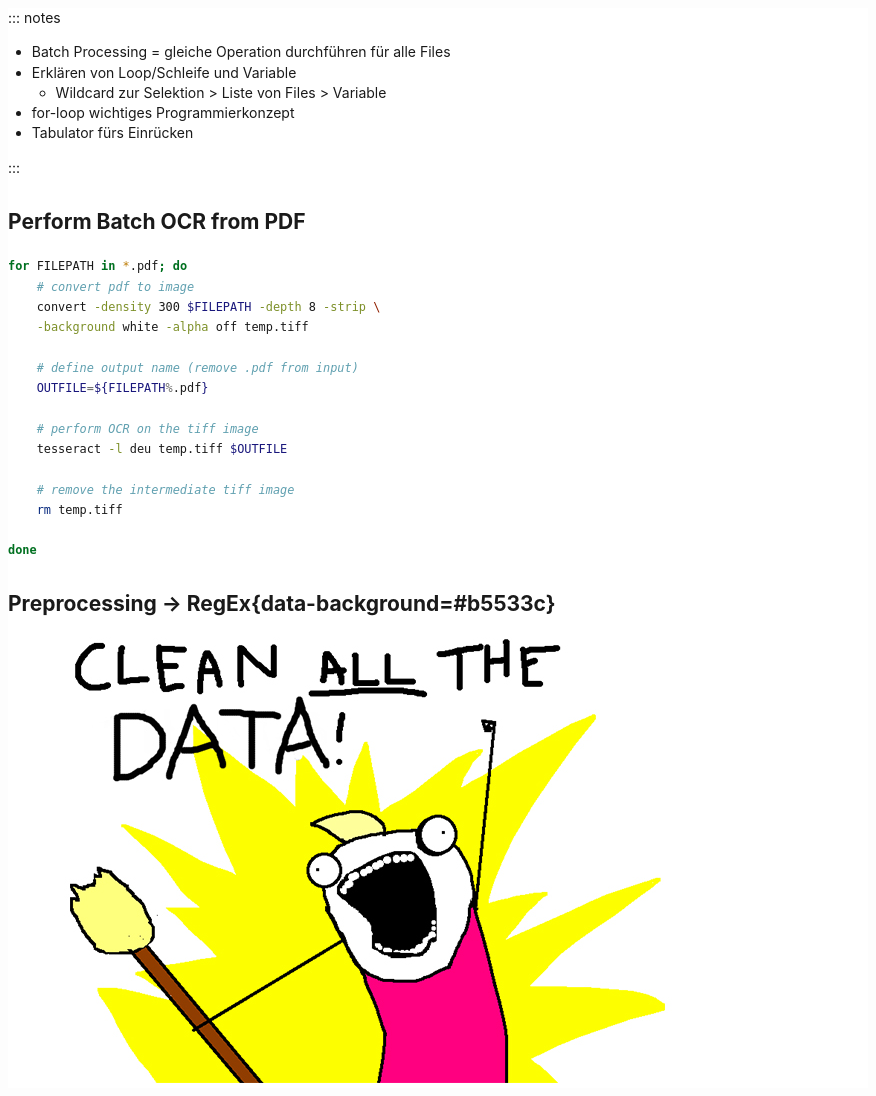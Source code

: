 

::: notes

- Batch Processing = gleiche Operation durchführen für alle Files
- Erklären von Loop/Schleife und Variable
  - Wildcard zur Selektion > Liste von Files > Variable
- for-loop wichtiges Programmierkonzept
- Tabulator fürs Einrücken

:::

## Perform Batch OCR from PDF

```bash
for FILEPATH in *.pdf; do
	# convert pdf to image
    convert -density 300 $FILEPATH -depth 8 -strip \
    -background white -alpha off temp.tiff
    
    # define output name (remove .pdf from input)
    OUTFILE=${FILEPATH%.pdf} 
    
    # perform OCR on the tiff image
    tesseract -l deu temp.tiff $OUTFILE
    
    # remove the intermediate tiff image
    rm temp.tiff

done
```



## Preprocessing → RegEx{data-background=#b5533c}

![](../images/clean_data.png)
